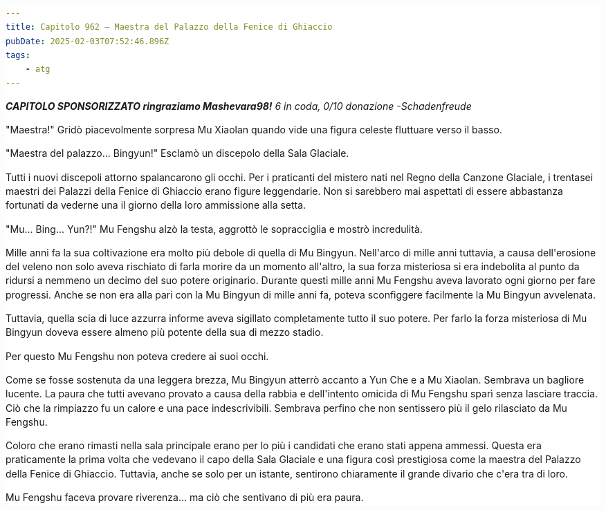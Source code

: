 ```yaml
---
title: Capitolo 962 – Maestra del Palazzo della Fenice di Ghiaccio
pubDate: 2025-02-03T07:52:46.896Z
tags:
    - atg
---
```



<em><strong>CAPITOLO SPONSORIZZATO ringraziamo Mashevara98!</strong>
6 in coda, 0/10 donazione</em>
<em>-Schadenfreude</em>


"Maestra!" Gridò piacevolmente sorpresa Mu Xiaolan quando vide una figura celeste fluttuare verso il basso.


"Maestra del palazzo... Bingyun!" Esclamò un discepolo della Sala Glaciale.


Tutti i nuovi discepoli attorno spalancarono gli occhi. Per i praticanti del mistero nati nel Regno della Canzone Glaciale, i trentasei maestri dei Palazzi della Fenice di Ghiaccio erano figure leggendarie. Non si sarebbero mai aspettati di essere abbastanza fortunati da vederne una il giorno della loro ammissione alla setta.


"Mu... Bing... Yun?!" Mu Fengshu alzò la testa, aggrottò le sopracciglia e mostrò incredulità.


Mille anni fa la sua coltivazione era molto più debole di quella di Mu Bingyun. Nell'arco di mille anni tuttavia, a causa dell'erosione del veleno non solo aveva rischiato di farla morire da un momento all'altro, la sua forza misteriosa si era indebolita al punto da ridursi a nemmeno un decimo del suo potere originario. Durante questi mille anni Mu Fengshu aveva lavorato ogni giorno per fare progressi. Anche se non era alla pari con la Mu Bingyun di mille anni fa, poteva sconfiggere facilmente la Mu Bingyun avvelenata.


Tuttavia, quella scia di luce azzurra informe aveva sigillato completamente tutto il suo potere. Per farlo la forza misteriosa di Mu Bingyun doveva essere almeno più potente della sua di mezzo stadio.


Per questo Mu Fengshu non poteva credere ai suoi occhi.


Come se fosse sostenuta da una leggera brezza, Mu Bingyun atterrò accanto a Yun Che e a Mu Xiaolan. Sembrava un bagliore lucente. La paura che tutti avevano provato a causa della rabbia e dell'intento omicida di Mu Fengshu sparì senza lasciare traccia. Ciò che la rimpiazzo fu un calore e una pace indescrivibili. Sembrava perfino che non sentissero più il gelo rilasciato da Mu Fengshu.


Coloro che erano rimasti nella sala principale erano per lo più i candidati che erano stati appena ammessi. Questa era praticamente la prima volta che vedevano il capo della Sala Glaciale e una figura così prestigiosa come la maestra del Palazzo della Fenice di Ghiaccio. Tuttavia, anche se solo per un istante, sentirono chiaramente il grande divario che c'era tra di loro.


Mu Fengshu faceva provare riverenza... ma ciò che sentivano di più era paura.
